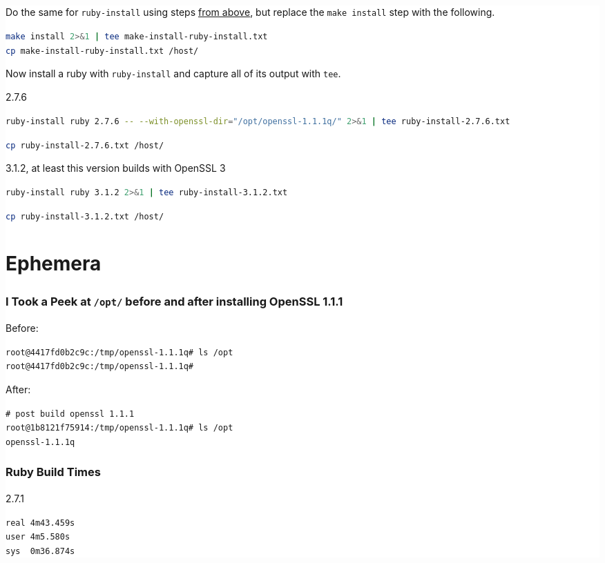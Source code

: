 Do the same for `ruby-install` using steps [from above](#download-and-install-ruby-install), but replace the `make install` step with the following.

```sh
make install 2>&1 | tee make-install-ruby-install.txt
cp make-install-ruby-install.txt /host/
```

Now install a ruby with `ruby-install` and capture all of its output with `tee`.

2.7.6

```sh
ruby-install ruby 2.7.6 -- --with-openssl-dir="/opt/openssl-1.1.1q/" 2>&1 | tee ruby-install-2.7.6.txt
```

```sh
cp ruby-install-2.7.6.txt /host/
```

3.1.2, at least this version builds with OpenSSL 3

```sh
ruby-install ruby 3.1.2 2>&1 | tee ruby-install-3.1.2.txt
```

```sh
cp ruby-install-3.1.2.txt /host/
```

# Ephemera

### I Took a Peek at `/opt/` before and after installing OpenSSL 1.1.1

Before:

```text
root@4417fd0b2c9c:/tmp/openssl-1.1.1q# ls /opt
root@4417fd0b2c9c:/tmp/openssl-1.1.1q#
```

After:

```text
# post build openssl 1.1.1
root@1b8121f75914:/tmp/openssl-1.1.1q# ls /opt
openssl-1.1.1q
```

### Ruby Build Times

2.7.1

```text
real 4m43.459s
user 4m5.580s
sys  0m36.874s
```
